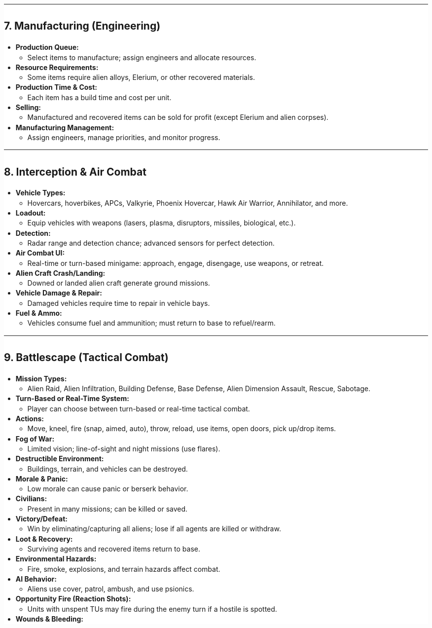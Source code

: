 
---

## 7. Manufacturing (Engineering)
- **Production Queue:**
  - Select items to manufacture; assign engineers and allocate resources.
- **Resource Requirements:**
  - Some items require alien alloys, Elerium, or other recovered materials.
- **Production Time & Cost:**
  - Each item has a build time and cost per unit.
- **Selling:**
  - Manufactured and recovered items can be sold for profit (except Elerium and alien corpses).
- **Manufacturing Management:**
  - Assign engineers, manage priorities, and monitor progress.

---

## 8. Interception & Air Combat
- **Vehicle Types:**
  - Hovercars, hoverbikes, APCs, Valkyrie, Phoenix Hovercar, Hawk Air Warrior, Annihilator, and more.
- **Loadout:**
  - Equip vehicles with weapons (lasers, plasma, disruptors, missiles, biological, etc.).
- **Detection:**
  - Radar range and detection chance; advanced sensors for perfect detection.
- **Air Combat UI:**
  - Real-time or turn-based minigame: approach, engage, disengage, use weapons, or retreat.
- **Alien Craft Crash/Landing:**
  - Downed or landed alien craft generate ground missions.
- **Vehicle Damage & Repair:**
  - Damaged vehicles require time to repair in vehicle bays.
- **Fuel & Ammo:**
  - Vehicles consume fuel and ammunition; must return to base to refuel/rearm.

---

## 9. Battlescape (Tactical Combat)
- **Mission Types:**
  - Alien Raid, Alien Infiltration, Building Defense, Base Defense, Alien Dimension Assault, Rescue, Sabotage.
- **Turn-Based or Real-Time System:**
  - Player can choose between turn-based or real-time tactical combat.
- **Actions:**
  - Move, kneel, fire (snap, aimed, auto), throw, reload, use items, open doors, pick up/drop items.
- **Fog of War:**
  - Limited vision; line-of-sight and night missions (use flares).
- **Destructible Environment:**
  - Buildings, terrain, and vehicles can be destroyed.
- **Morale & Panic:**
  - Low morale can cause panic or berserk behavior.
- **Civilians:**
  - Present in many missions; can be killed or saved.
- **Victory/Defeat:**
  - Win by eliminating/capturing all aliens; lose if all agents are killed or withdraw.
- **Loot & Recovery:**
  - Surviving agents and recovered items return to base.
- **Environmental Hazards:**
  - Fire, smoke, explosions, and terrain hazards affect combat.
- **AI Behavior:**
  - Aliens use cover, patrol, ambush, and use psionics.
- **Opportunity Fire (Reaction Shots):**
  - Units with unspent TUs may fire during the enemy turn if a hostile is spotted.
- **Wounds & Bleeding:**